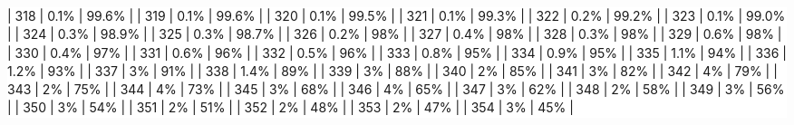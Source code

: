 | 318 | 0.1% | 99.6% |
| 319 | 0.1% | 99.6% |
| 320 | 0.1% | 99.5% |
| 321 | 0.1% | 99.3% |
| 322 | 0.2% | 99.2% |
| 323 | 0.1% | 99.0% |
| 324 | 0.3% | 98.9% |
| 325 | 0.3% | 98.7% |
| 326 | 0.2% | 98% |
| 327 | 0.4% | 98% |
| 328 | 0.3% | 98% |
| 329 | 0.6% | 98% |
| 330 | 0.4% | 97% |
| 331 | 0.6% | 96% |
| 332 | 0.5% | 96% |
| 333 | 0.8% | 95% |
| 334 | 0.9% | 95% |
| 335 | 1.1% | 94% |
| 336 | 1.2% | 93% |
| 337 | 3% | 91% |
| 338 | 1.4% | 89% |
| 339 | 3% | 88% |
| 340 | 2% | 85% |
| 341 | 3% | 82% |
| 342 | 4% | 79% |
| 343 | 2% | 75% |
| 344 | 4% | 73% |
| 345 | 3% | 68% |
| 346 | 4% | 65% |
| 347 | 3% | 62% |
| 348 | 2% | 58% |
| 349 | 3% | 56% |
| 350 | 3% | 54% |
| 351 | 2% | 51% |
| 352 | 2% | 48% |
| 353 | 2% | 47% |
| 354 | 3% | 45% |